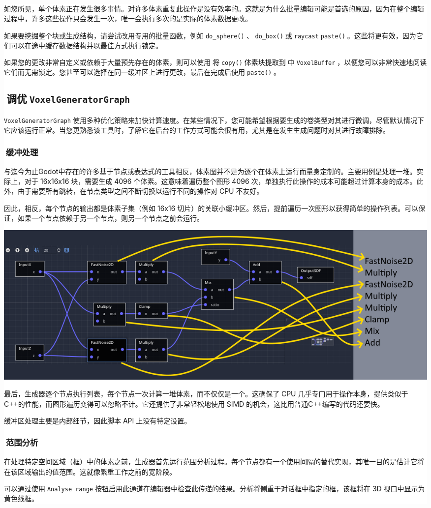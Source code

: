 
如您所见，单个体素正在发生很多事情。对许多体素重复此操作是没有效率的。这就是为什么批量编辑可能是首选的原因，因为在整个编辑过程中，许多这些操作只会发生一次，唯一会执行多次的是实际的体素数据更改。


如果要挖掘整个块或生成结构，请尝试改用专用的批量函数，例如 `do_sphere()` 、 `do_box()` 或 `raycast` `paste()` 。这些将更有效，因为它们可以在途中缓存数据结构并以最佳方式执行锁定。


如果您的更改非常自定义或依赖于大量预先存在的体素，则可以使用 将 `copy()` 体素块提取到 中 `VoxelBuffer` ，以便您可以非常快速地阅读它们而无需锁定。您甚至可以选择在同一缓冲区上进行更改，最后在完成后使用 `paste()` 。

##  调优 `VoxelGeneratorGraph` 


`VoxelGeneratorGraph` 使用多种优化策略来加快计算速度。在某些情况下，您可能希望根据要生成的卷类型对其进行微调，尽管默认情况下它应该运行正常。当您更熟悉该工具时，了解它在后台的工作方式可能会很有用，尤其是在发生生成问题时对其进行故障排除。

###  缓冲处理


与迄今为止Godot中存在的许多基于节点或表达式的工具相反，体素图并不是为逐个在体素上运行而量身定制的。主要用例是处理一堆。实际上，对于 16x16x16 块，需要生成 4096 个体素。这意味着遍历整个图形 4096 次，单独执行此操作的成本可能超过计算本身的成本。此外，由于需要所有跳转，在节点类型之间不断切换以运行不同的操作对 CPU 不友好。


因此，相反，每个节点的输出都是体素子集（例如 16x16 切片）的关联小缓冲区。然后，提前遍历一次图形以获得简单的操作列表。可以保证，如果一个节点依赖于另一个节点，则另一个节点之前会运行。

![Graph to operations schema](./优化性能.assets/voxel_graph_operation_list.webp)


最后，生成器逐个节点执行列表，每个节点一次计算一堆体素，而不仅仅是一个。这确保了 CPU 几乎专门用于操作本身，提供类似于C++的性能，而图形遍历变得可以忽略不计。它还提供了非常轻松地使用 SIMD 的机会，这比用普通C++编写的代码还要快。


缓冲区处理主要是内部细节，因此脚本 API 上没有特定设置。

###  范围分析


在处理特定空间区域（框）中的体素之前，生成器首先运行范围分析过程。每个节点都有一个使用间隔的替代实现，其唯一目的是估计它将在该区域输出的值范围。这就像繁重工作之前的宽阶段。


可以通过使用 `Analyse range` 按钮启用此通道在编辑器中检查此传递的结果。分析将侧重于对话框中指定的框，该框将在 3D 视口中显示为黄色线框。
